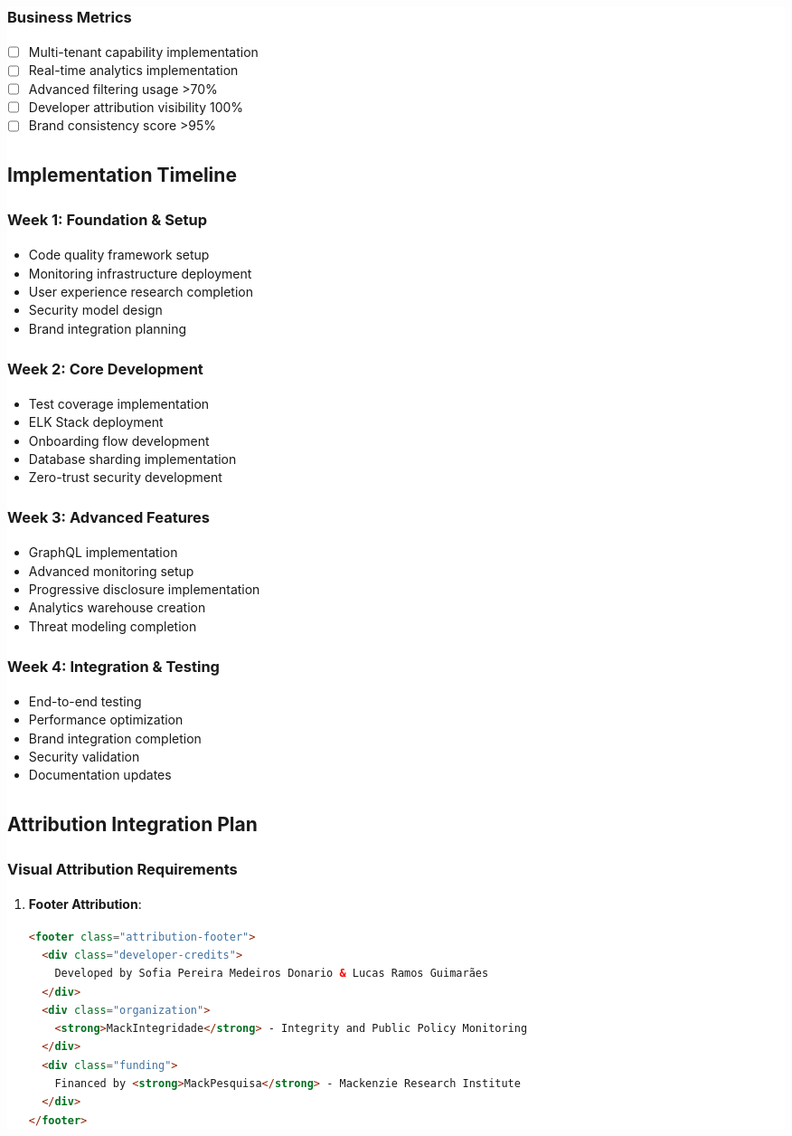 ### **Business Metrics**
- [ ] Multi-tenant capability implementation
- [ ] Real-time analytics implementation
- [ ] Advanced filtering usage >70%
- [ ] Developer attribution visibility 100%
- [ ] Brand consistency score >95%

## Implementation Timeline

### **Week 1: Foundation & Setup**
- Code quality framework setup
- Monitoring infrastructure deployment
- User experience research completion
- Security model design
- Brand integration planning

### **Week 2: Core Development**
- Test coverage implementation
- ELK Stack deployment
- Onboarding flow development
- Database sharding implementation
- Zero-trust security development

### **Week 3: Advanced Features**
- GraphQL implementation
- Advanced monitoring setup
- Progressive disclosure implementation
- Analytics warehouse creation
- Threat modeling completion

### **Week 4: Integration & Testing**
- End-to-end testing
- Performance optimization
- Brand integration completion
- Security validation
- Documentation updates

## Attribution Integration Plan

### **Visual Attribution Requirements**
1. **Footer Attribution**:
   ```html
   <footer class="attribution-footer">
     <div class="developer-credits">
       Developed by Sofia Pereira Medeiros Donario & Lucas Ramos Guimarães
     </div>
     <div class="organization">
       <strong>MackIntegridade</strong> - Integrity and Public Policy Monitoring
     </div>
     <div class="funding">
       Financed by <strong>MackPesquisa</strong> - Mackenzie Research Institute
     </div>
   </footer>
   ```
